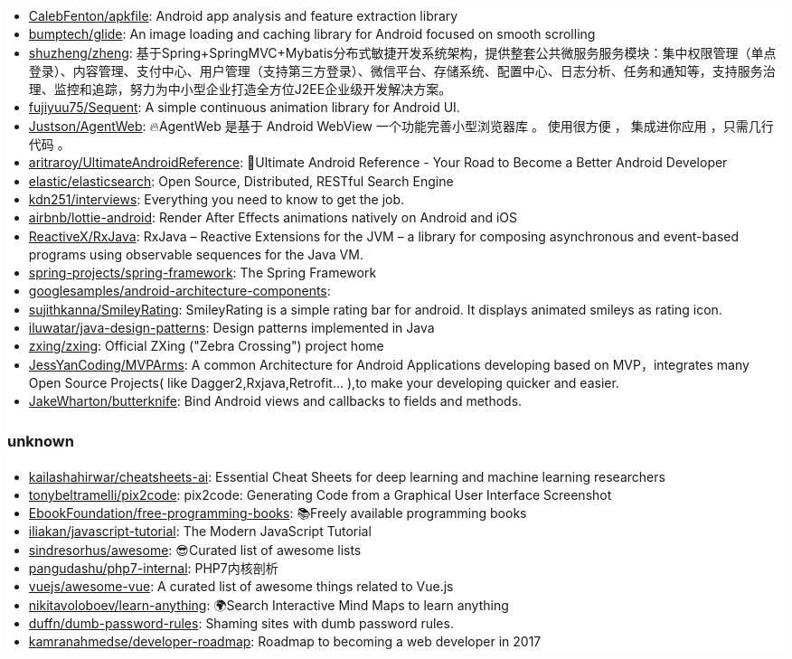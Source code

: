 * [CalebFenton/apkfile](https://github.com/CalebFenton/apkfile): Android app analysis and feature extraction library
* [bumptech/glide](https://github.com/bumptech/glide): An image loading and caching library for Android focused on smooth scrolling
* [shuzheng/zheng](https://github.com/shuzheng/zheng): 基于Spring+SpringMVC+Mybatis分布式敏捷开发系统架构，提供整套公共微服务服务模块：集中权限管理（单点登录）、内容管理、支付中心、用户管理（支持第三方登录）、微信平台、存储系统、配置中心、日志分析、任务和通知等，支持服务治理、监控和追踪，努力为中小型企业打造全方位J2EE企业级开发解决方案。
* [fujiyuu75/Sequent](https://github.com/fujiyuu75/Sequent): A simple continuous animation library for Android UI.
* [Justson/AgentWeb](https://github.com/Justson/AgentWeb): <g-emoji alias="fire" fallback-src="https://assets-cdn.github.com/images/icons/emoji/unicode/1f525.png" ios-version="6.0">🔥</g-emoji>AgentWeb 是基于 Android WebView 一个功能完善小型浏览器库 。 使用很方便 ， 集成进你应用 ，只需几行代码 。
* [aritraroy/UltimateAndroidReference](https://github.com/aritraroy/UltimateAndroidReference): <g-emoji alias="rocket" fallback-src="https://assets-cdn.github.com/images/icons/emoji/unicode/1f680.png" ios-version="6.0">🚀</g-emoji>Ultimate Android Reference - Your Road to Become a Better Android Developer
* [elastic/elasticsearch](https://github.com/elastic/elasticsearch): Open Source, Distributed, RESTful Search Engine
* [kdn251/interviews](https://github.com/kdn251/interviews): Everything you need to know to get the job.
* [airbnb/lottie-android](https://github.com/airbnb/lottie-android): Render After Effects animations natively on Android and iOS
* [ReactiveX/RxJava](https://github.com/ReactiveX/RxJava): RxJava – Reactive Extensions for the JVM – a library for composing asynchronous and event-based programs using observable sequences for the Java VM.
* [spring-projects/spring-framework](https://github.com/spring-projects/spring-framework): The Spring Framework
* [googlesamples/android-architecture-components](https://github.com/googlesamples/android-architecture-components): 
* [sujithkanna/SmileyRating](https://github.com/sujithkanna/SmileyRating): SmileyRating is a simple rating bar for android. It displays animated smileys as rating icon.
* [iluwatar/java-design-patterns](https://github.com/iluwatar/java-design-patterns): Design patterns implemented in Java
* [zxing/zxing](https://github.com/zxing/zxing): Official ZXing ("Zebra Crossing") project home
* [JessYanCoding/MVPArms](https://github.com/JessYanCoding/MVPArms): A common Architecture for Android Applications developing based on MVP，integrates many Open Source Projects( like Dagger2,Rxjava,Retrofit... ),to make your developing quicker and easier.
* [JakeWharton/butterknife](https://github.com/JakeWharton/butterknife): Bind Android views and callbacks to fields and methods.

### unknown
* [kailashahirwar/cheatsheets-ai](https://github.com/kailashahirwar/cheatsheets-ai): Essential Cheat Sheets for deep learning and machine learning researchers
* [tonybeltramelli/pix2code](https://github.com/tonybeltramelli/pix2code): pix2code: Generating Code from a Graphical User Interface Screenshot
* [EbookFoundation/free-programming-books](https://github.com/EbookFoundation/free-programming-books): <g-emoji alias="books" fallback-src="https://assets-cdn.github.com/images/icons/emoji/unicode/1f4da.png" ios-version="6.0">📚</g-emoji>Freely available programming books
* [iliakan/javascript-tutorial](https://github.com/iliakan/javascript-tutorial): The Modern JavaScript Tutorial
* [sindresorhus/awesome](https://github.com/sindresorhus/awesome): <g-emoji alias="sunglasses" fallback-src="https://assets-cdn.github.com/images/icons/emoji/unicode/1f60e.png" ios-version="6.0">😎</g-emoji>Curated list of awesome lists
* [pangudashu/php7-internal](https://github.com/pangudashu/php7-internal): PHP7内核剖析
* [vuejs/awesome-vue](https://github.com/vuejs/awesome-vue): A curated list of awesome things related to Vue.js
* [nikitavoloboev/learn-anything](https://github.com/nikitavoloboev/learn-anything): <g-emoji alias="earth_africa" fallback-src="https://assets-cdn.github.com/images/icons/emoji/unicode/1f30d.png" ios-version="6.0">🌍</g-emoji>Search Interactive Mind Maps to learn anything
* [duffn/dumb-password-rules](https://github.com/duffn/dumb-password-rules): Shaming sites with dumb password rules.
* [kamranahmedse/developer-roadmap](https://github.com/kamranahmedse/developer-roadmap): Roadmap to becoming a web developer in 2017